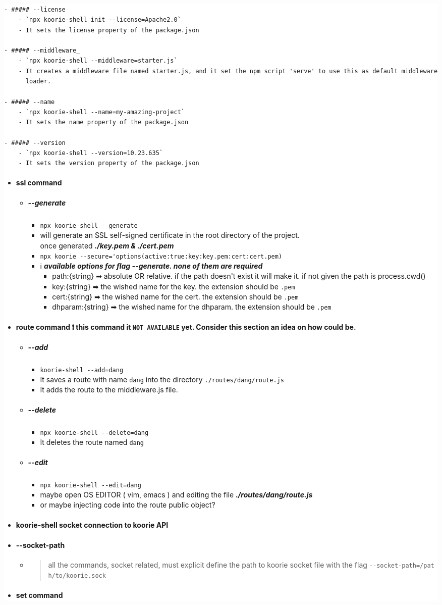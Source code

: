     - ##### --license
        - `npx koorie-shell init --license=Apache2.0`
        - It sets the license property of the package.json

    - ##### --middleware_
        - `npx koorie-shell --middleware=starter.js`
        - It creates a middleware file named starter.js, and it set the npm script 'serve' to use this as default middleware
          loader.

    - ##### --name
        - `npx koorie-shell --name=my-amazing-project`
        - It sets the name property of the package.json

    - ##### --version
        - `npx koorie-shell --version=10.23.635`
        - It sets the version property of the package.json

- #### ssl command

    - ##### --generate
        - `npx koorie-shell --generate`
        - will generate an SSL self-signed certificate in the root directory of the project.  
          once generated **_./key.pem & ./cert.pem_**
        - `npx koorie --secure='options(active:true:key:key.pem:cert:cert.pem)`
        - ℹ **_available options for flag --generate. none of them are required_**
            - path:{string} ➡︎ absolute OR relative. if the path doesn't exist it will make it. if not given the path is process.cwd()
            - key:{string} ➡︎ the wished name for the key. the extension should be `.pem`
            - cert:{string} ➡︎ the wished name for the cert. the extension should be `.pem`
            - dhparam:{string} ➡︎ the wished name for the dhparam. the extension should be `.pem`

- #### route command ❗ this command it `NOT AVAILABLE` yet. Consider this section an idea on how could be.

    - ##### --add
        - `koorie-shell --add=dang`
        - It saves a route with name `dang` into the directory `./routes/dang/route.js`
        - It adds the route to the middleware.js file.

    - ##### --delete
        - `npx koorie-shell --delete=dang`
        - It deletes the route named `dang`

    - ##### --edit
        - `npx koorie-shell --edit=dang`
        - maybe open OS EDITOR ( vim, emacs ) and editing the file **_./routes/dang/route.js_**
        - or maybe injecting code into the route public object?

- #### koorie-shell socket connection to koorie API

- #### --socket-path

    - > all the commands, socket related, must explicit define the path to koorie socket file with the flag `--socket-path=/path/to/koorie.sock`

- #### set command
